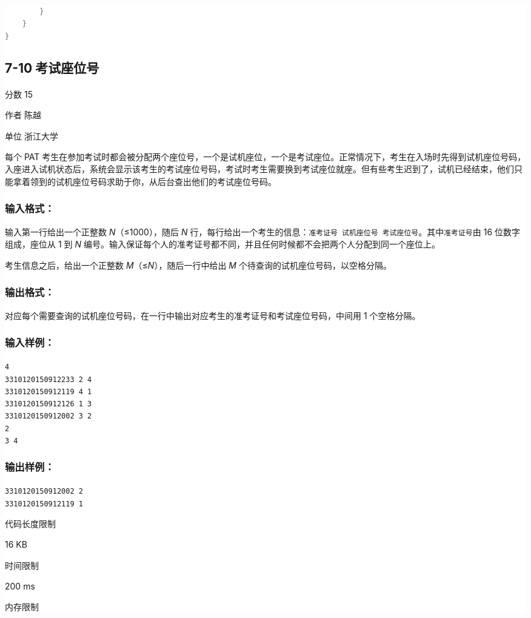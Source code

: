 ```c++
        }
    }
}
```

## **7-10 考试座位号**

分数 15

作者 陈越

单位 浙江大学

每个 PAT 考生在参加考试时都会被分配两个座位号，一个是试机座位，一个是考试座位。正常情况下，考生在入场时先得到试机座位号码，入座进入试机状态后，系统会显示该考生的考试座位号码，考试时考生需要换到考试座位就座。但有些考生迟到了，试机已经结束，他们只能拿着领到的试机座位号码求助于你，从后台查出他们的考试座位号码。

### 输入格式：

输入第一行给出一个正整数 *N*（≤1000），随后 *N* 行，每行给出一个考生的信息：`准考证号 试机座位号 考试座位号`。其中`准考证号`由 16 位数字组成，座位从 1 到 *N* 编号。输入保证每个人的准考证号都不同，并且任何时候都不会把两个人分配到同一个座位上。

考生信息之后，给出一个正整数 *M*（≤*N*），随后一行中给出 *M* 个待查询的试机座位号码，以空格分隔。

### 输出格式：

对应每个需要查询的试机座位号码，在一行中输出对应考生的准考证号和考试座位号码，中间用 1 个空格分隔。

### 输入样例：

```in
4
3310120150912233 2 4
3310120150912119 4 1
3310120150912126 1 3
3310120150912002 3 2
2
3 4
```

### 输出样例：

```out
3310120150912002 2
3310120150912119 1
```

代码长度限制

16 KB

时间限制

200 ms

内存限制
